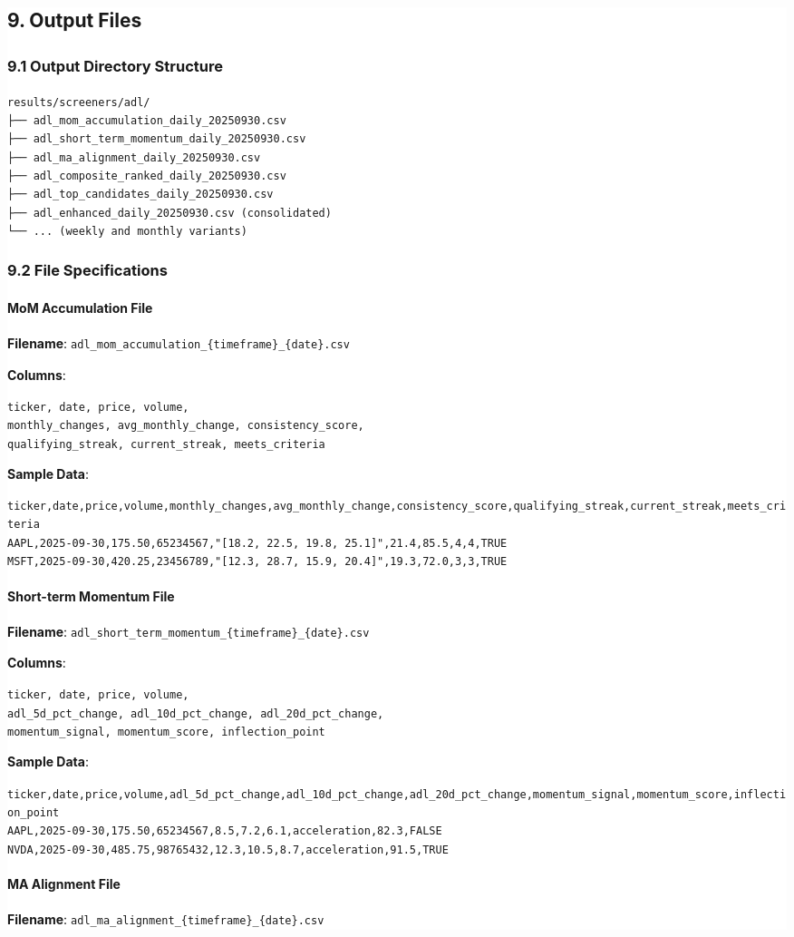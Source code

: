 
## 9. Output Files

### 9.1 Output Directory Structure
```
results/screeners/adl/
├── adl_mom_accumulation_daily_20250930.csv
├── adl_short_term_momentum_daily_20250930.csv
├── adl_ma_alignment_daily_20250930.csv
├── adl_composite_ranked_daily_20250930.csv
├── adl_top_candidates_daily_20250930.csv
├── adl_enhanced_daily_20250930.csv (consolidated)
└── ... (weekly and monthly variants)
```

### 9.2 File Specifications

#### MoM Accumulation File
**Filename**: `adl_mom_accumulation_{timeframe}_{date}.csv`

**Columns**:
```
ticker, date, price, volume,
monthly_changes, avg_monthly_change, consistency_score,
qualifying_streak, current_streak, meets_criteria
```

**Sample Data**:
```csv
ticker,date,price,volume,monthly_changes,avg_monthly_change,consistency_score,qualifying_streak,current_streak,meets_criteria
AAPL,2025-09-30,175.50,65234567,"[18.2, 22.5, 19.8, 25.1]",21.4,85.5,4,4,TRUE
MSFT,2025-09-30,420.25,23456789,"[12.3, 28.7, 15.9, 20.4]",19.3,72.0,3,3,TRUE
```

#### Short-term Momentum File
**Filename**: `adl_short_term_momentum_{timeframe}_{date}.csv`

**Columns**:
```
ticker, date, price, volume,
adl_5d_pct_change, adl_10d_pct_change, adl_20d_pct_change,
momentum_signal, momentum_score, inflection_point
```

**Sample Data**:
```csv
ticker,date,price,volume,adl_5d_pct_change,adl_10d_pct_change,adl_20d_pct_change,momentum_signal,momentum_score,inflection_point
AAPL,2025-09-30,175.50,65234567,8.5,7.2,6.1,acceleration,82.3,FALSE
NVDA,2025-09-30,485.75,98765432,12.3,10.5,8.7,acceleration,91.5,TRUE
```

#### MA Alignment File
**Filename**: `adl_ma_alignment_{timeframe}_{date}.csv`
